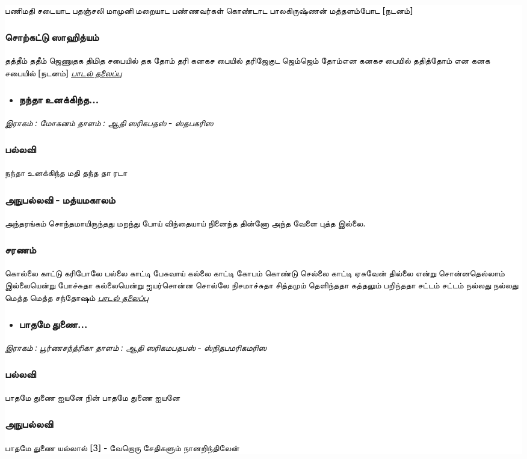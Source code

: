 பணிமதி சடையாட பதஞ்சலி மாமுனி மறையாட
பண்ணவர்கள் கொண்டாட பாலகிருஷ்ணன்
மத்தளம்போட [நடனம்]

### சொற்கட்டு ஸாஹித்யம்

தத்தீம் ததீம் ஜெணுதக திமித சபையில்
தக தோம் தரி கனகச பையில்
தரிஜேகுட ஜெம்ஜெம் தோம்என கனகச பையில்
ததித்தோம் என கனக சபையில் [நடனம்]
[*பாடல் தலைப்பு*](https://www.projectmadurai.org/pm_etexts/utf8/pmuni0287.html#padalthalaippu)
[]()
* ### நந்தா உனக்கிந்த...

*இராகம் : மோகனம்
தாளம் : ஆதி
ஸரிகபதஸ் - ஸ்தபகரிஸ*

### பல்லவி

நந்தா உனக்கிந்த மதி
தந்த தா ரடா

### அநுபல்லவி - மத்யமகாலம்

அந்தரங்கம் சொந்தமாயிருந்தது மறந்து போய்
விந்தையாய் நினைந்த தின்னோ அந்த வேளை புத்த இல்லை.

### சரணம்

கொல்லை காட்டு கரிபோலே பல்லை காட்டி பேசுவாய்
கல்லை காட்டி கோபம் கொண்டு செல்லை காட்டி ஏசுவேன்
தில்லை என்று சொன்னதெல்லாம் இல்லையென்று போச்சுதா
கல்லையென்று ஐயர்சொன்ன சொல்லே நிசமாச்சுதா
சித்தமும் தெளிந்ததா கத்தலும் பறிந்ததா
சட்டம் சட்டம் நல்லது நல்லது மெத்த மெத்த சந்தோஷம்
[*பாடல் தலைப்பு*](https://www.projectmadurai.org/pm_etexts/utf8/pmuni0287.html#padalthalaippu)
[]()
* ### பாதமே துணை...

*இராகம் : பூர்ணசந்த்ரிகா
தாளம் : ஆதி
ஸரிகமபதபஸ் - ஸ்நிதபமரிகமரிஸ*

### பல்லவி

பாதமே துணை ஐயனே நின்
பாதமே துணை ஐயனே

### அநுபல்லவி

பாதமே துணை யல்லால் [3] - வேறொரு
சேதிகளும் நானறிந்திலேன்
